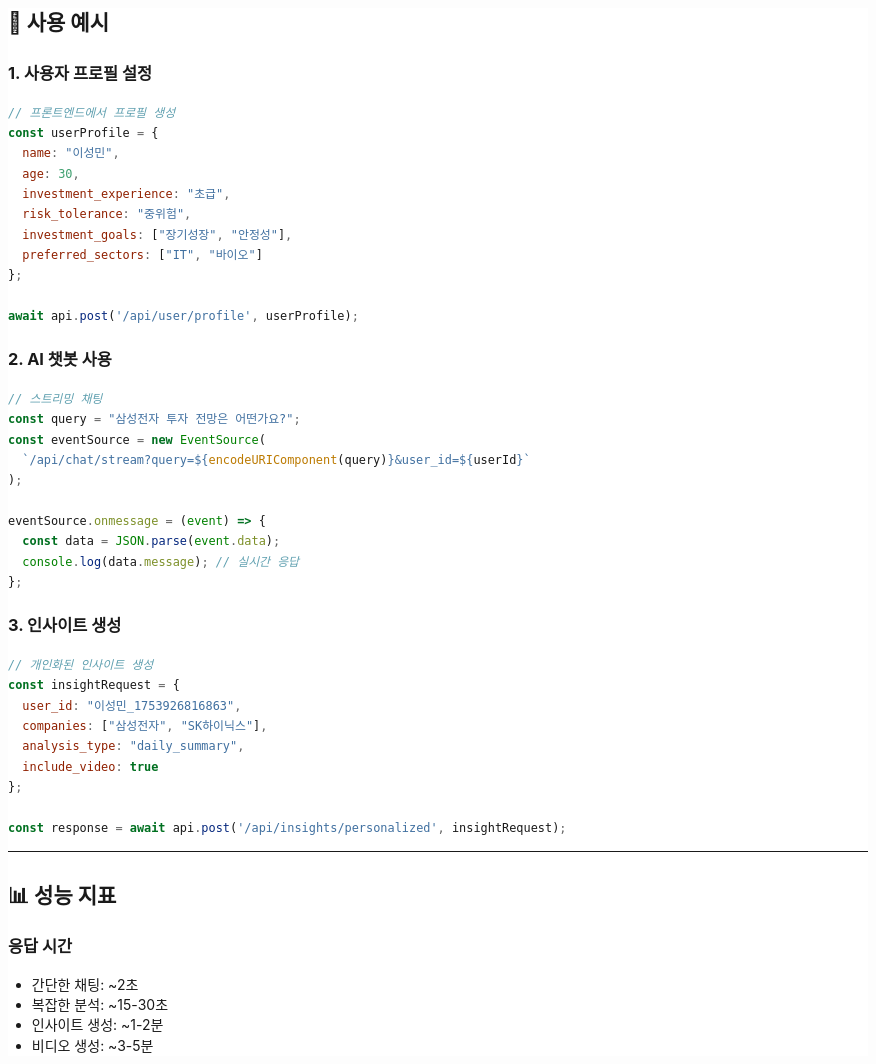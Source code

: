 ## 🧪 사용 예시

### **1. 사용자 프로필 설정**
```javascript
// 프론트엔드에서 프로필 생성
const userProfile = {
  name: "이성민",
  age: 30,
  investment_experience: "초급",
  risk_tolerance: "중위험",
  investment_goals: ["장기성장", "안정성"],
  preferred_sectors: ["IT", "바이오"]
};

await api.post('/api/user/profile', userProfile);
```

### **2. AI 챗봇 사용**
```javascript
// 스트리밍 채팅
const query = "삼성전자 투자 전망은 어떤가요?";
const eventSource = new EventSource(
  `/api/chat/stream?query=${encodeURIComponent(query)}&user_id=${userId}`
);

eventSource.onmessage = (event) => {
  const data = JSON.parse(event.data);
  console.log(data.message); // 실시간 응답
};
```

### **3. 인사이트 생성**
```javascript
// 개인화된 인사이트 생성
const insightRequest = {
  user_id: "이성민_1753926816863",
  companies: ["삼성전자", "SK하이닉스"],
  analysis_type: "daily_summary",
  include_video: true
};

const response = await api.post('/api/insights/personalized', insightRequest);
```

---

## 📊 성능 지표

### **응답 시간**
- 간단한 채팅: ~2초
- 복잡한 분석: ~15-30초
- 인사이트 생성: ~1-2분
- 비디오 생성: ~3-5분
